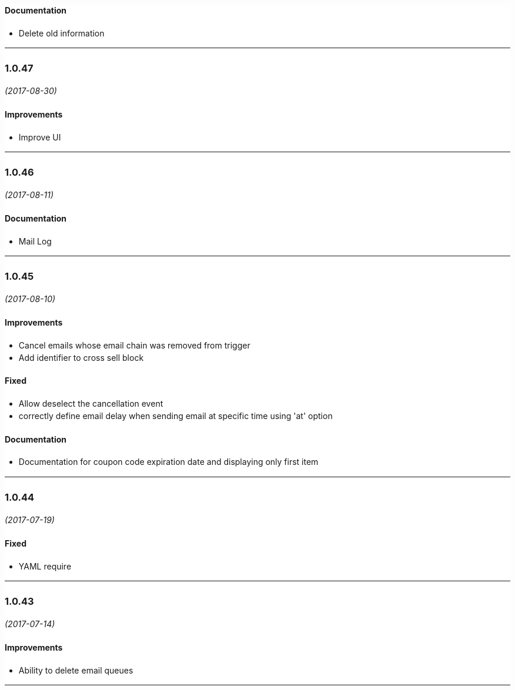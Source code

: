 #### Documentation
* Delete old information

---

### 1.0.47
*(2017-08-30)*

#### Improvements
* Improve UI

---

### 1.0.46
*(2017-08-11)*

#### Documentation
* Mail Log

---

### 1.0.45
*(2017-08-10)*

#### Improvements
* Cancel emails whose email chain was removed from trigger
* Add identifier to cross sell block

#### Fixed
* Allow deselect the cancellation event
* correctly define email delay when sending email at specific time using 'at' option

#### Documentation
* Documentation for coupon code expiration date and displaying only first item

---

### 1.0.44
*(2017-07-19)*

#### Fixed
* YAML require

---

### 1.0.43
*(2017-07-14)*

#### Improvements
* Ability to delete email queues

---